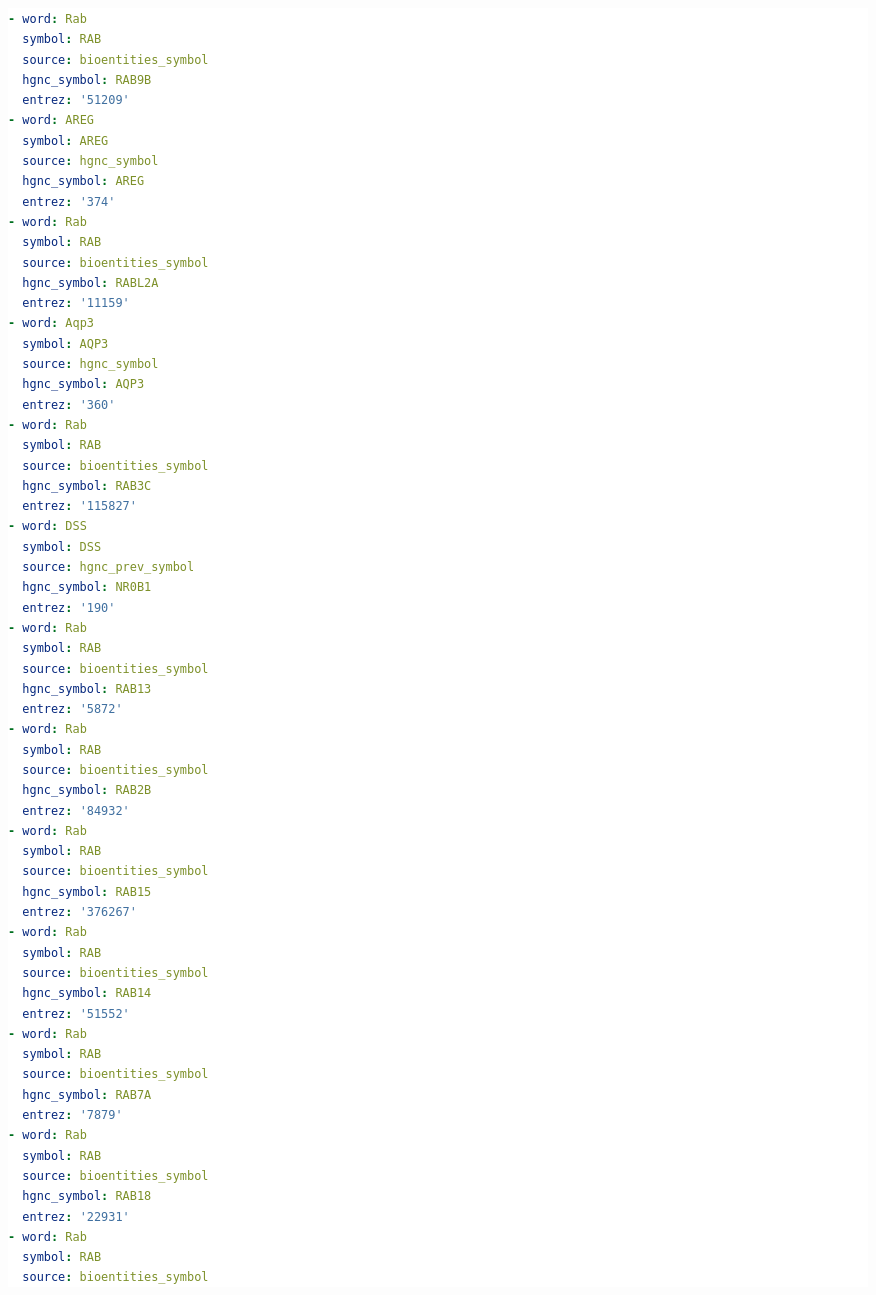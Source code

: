 ```yaml
- word: Rab
  symbol: RAB
  source: bioentities_symbol
  hgnc_symbol: RAB9B
  entrez: '51209'
- word: AREG
  symbol: AREG
  source: hgnc_symbol
  hgnc_symbol: AREG
  entrez: '374'
- word: Rab
  symbol: RAB
  source: bioentities_symbol
  hgnc_symbol: RABL2A
  entrez: '11159'
- word: Aqp3
  symbol: AQP3
  source: hgnc_symbol
  hgnc_symbol: AQP3
  entrez: '360'
- word: Rab
  symbol: RAB
  source: bioentities_symbol
  hgnc_symbol: RAB3C
  entrez: '115827'
- word: DSS
  symbol: DSS
  source: hgnc_prev_symbol
  hgnc_symbol: NR0B1
  entrez: '190'
- word: Rab
  symbol: RAB
  source: bioentities_symbol
  hgnc_symbol: RAB13
  entrez: '5872'
- word: Rab
  symbol: RAB
  source: bioentities_symbol
  hgnc_symbol: RAB2B
  entrez: '84932'
- word: Rab
  symbol: RAB
  source: bioentities_symbol
  hgnc_symbol: RAB15
  entrez: '376267'
- word: Rab
  symbol: RAB
  source: bioentities_symbol
  hgnc_symbol: RAB14
  entrez: '51552'
- word: Rab
  symbol: RAB
  source: bioentities_symbol
  hgnc_symbol: RAB7A
  entrez: '7879'
- word: Rab
  symbol: RAB
  source: bioentities_symbol
  hgnc_symbol: RAB18
  entrez: '22931'
- word: Rab
  symbol: RAB
  source: bioentities_symbol
```